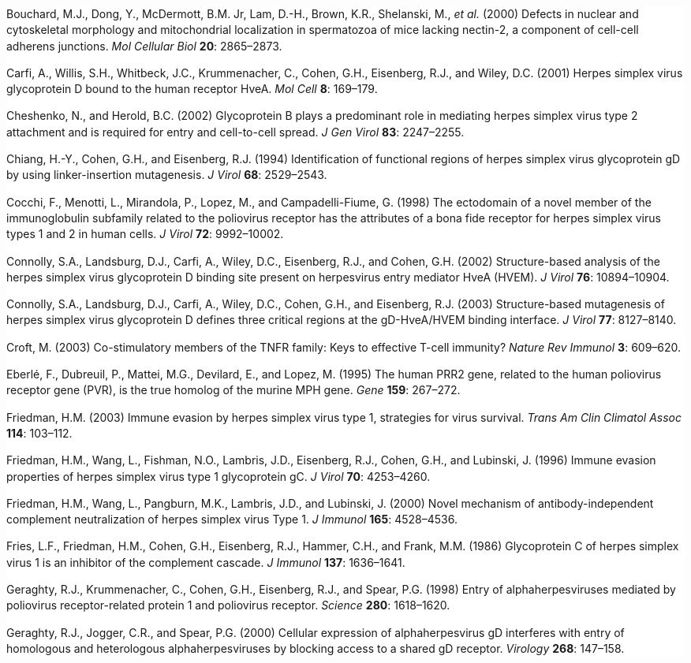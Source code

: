 Bouchard, M.J., Dong, Y., McDermott, B.M. Jr, Lam, D.-H., Brown, K.R., Shelanski, M., *et al.* (2000) Defects in nuclear and cytoskeletal morphology and mitochondrial localization in spermatozoa of mice lacking nectin-2, a component of cell-cell adherens junctions. *Mol Cellular Biol* **20**: 2865–2873.

Carfi, A., Willis, S.H., Whitbeck, J.C., Krummenacher, C., Cohen, G.H., Eisenberg, R.J., and Wiley, D.C. (2001) Herpes simplex virus glycoprotein D bound to the human receptor HveA. *Mol Cell* **8**: 169–179.

Cheshenko, N., and Herold, B.C. (2002) Glycoprotein B plays a predominant role in mediating herpes simplex virus type 2 attachment and is required for entry and cell-to-cell spread. *J Gen Virol* **83**: 2247–2255.

Chiang, H.-Y., Cohen, G.H., and Eisenberg, R.J. (1994) Identification of functional regions of herpes simplex virus glycoprotein gD by using linker-insertion mutagenesis. *J Virol* **68**: 2529–2543.

Cocchi, F., Menotti, L., Mirandola, P., Lopez, M., and Campadelli-Fiume, G. (1998) The ectodomain of a novel member of the immunoglobulin subfamily related to the poliovirus receptor has the attributes of a bona fide receptor for herpes simplex virus types 1 and 2 in human cells. *J Virol* **72**: 9992–10002.

Connolly, S.A., Landsburg, D.J., Carfi, A., Wiley, D.C., Eisenberg, R.J., and Cohen, G.H. (2002) Structure-based analysis of the herpes simplex virus glycoprotein D binding site present on herpesvirus entry mediator HveA (HVEM). *J Virol* **76**: 10894–10904.

Connolly, S.A., Landsburg, D.J., Carfi, A., Wiley, D.C., Cohen, G.H., and Eisenberg, R.J. (2003) Structure-based mutagenesis of herpes simplex virus glycoprotein D defines three critical regions at the gD-HveA/HVEM binding interface. *J Virol* **77**: 8127–8140.

Croft, M. (2003) Co-stimulatory members of the TNFR family: Keys to effective T-cell immunity? *Nature Rev Immunol* **3**: 609–620.

Eberlé, F., Dubreuil, P., Mattei, M.G., Devilard, E., and Lopez, M. (1995) The human PRR2 gene, related to the human poliovirus receptor gene (PVR), is the true homolog of the murine MPH gene. *Gene* **159**: 267–272.

Friedman, H.M. (2003) Immune evasion by herpes simplex virus type 1, strategies for virus survival. *Trans Am Clin Climatol Assoc* **114**: 103–112.

Friedman, H.M., Wang, L., Fishman, N.O., Lambris, J.D., Eisenberg, R.J., Cohen, G.H., and Lubinski, J. (1996) Immune evasion properties of herpes simplex virus type 1 glycoprotein gC. *J Virol* **70**: 4253–4260.

Friedman, H.M., Wang, L., Pangburn, M.K., Lambris, J.D., and Lubinski, J. (2000) Novel mechanism of antibody-independent complement neutralization of herpes simplex virus Type 1. *J Immunol* **165**: 4528–4536.

Fries, L.F., Friedman, H.M., Cohen, G.H., Eisenberg, R.J., Hammer, C.H., and Frank, M.M. (1986) Glycoprotein C of herpes simplex virus 1 is an inhibitor of the complement cascade. *J Immunol* **137**: 1636–1641.

Geraghty, R.J., Krummenacher, C., Cohen, G.H., Eisenberg, R.J., and Spear, P.G. (1998) Entry of alphaherpesviruses mediated by poliovirus receptor-related protein 1 and poliovirus receptor. *Science* **280**: 1618–1620.

Geraghty, R.J., Jogger, C.R., and Spear, P.G. (2000) Cellular expression of alphaherpesvirus gD interferes with entry of homologous and heterologous alphaherpesviruses by blocking access to a shared gD receptor. *Virology* **268**: 147–158.
